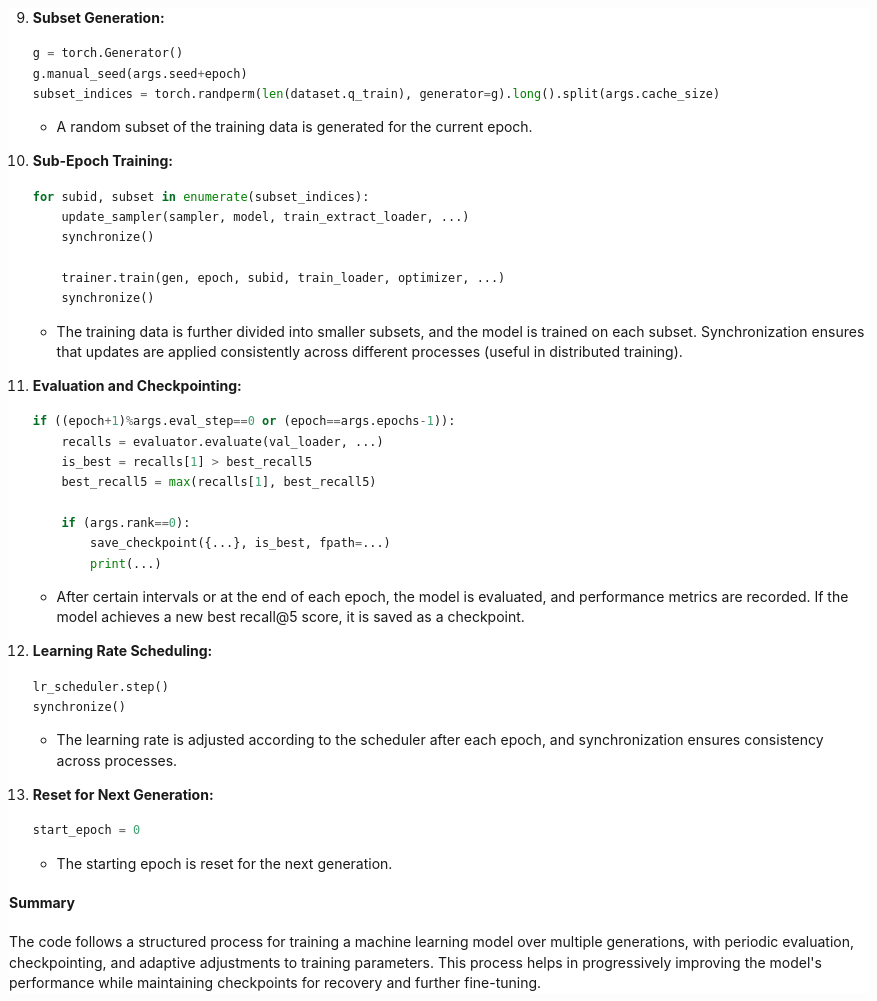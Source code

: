 9. **Subset Generation:**
    ```python
    g = torch.Generator()
    g.manual_seed(args.seed+epoch)
    subset_indices = torch.randperm(len(dataset.q_train), generator=g).long().split(args.cache_size)
    ```
    - A random subset of the training data is generated for the current epoch.

10. **Sub-Epoch Training:**
    ```python
    for subid, subset in enumerate(subset_indices):
        update_sampler(sampler, model, train_extract_loader, ...)
        synchronize()

        trainer.train(gen, epoch, subid, train_loader, optimizer, ...)
        synchronize()
    ```
    - The training data is further divided into smaller subsets, and the model is trained on each subset. Synchronization ensures that updates are applied consistently across different processes (useful in distributed training).

11. **Evaluation and Checkpointing:**
    ```python
    if ((epoch+1)%args.eval_step==0 or (epoch==args.epochs-1)):
        recalls = evaluator.evaluate(val_loader, ...)
        is_best = recalls[1] > best_recall5
        best_recall5 = max(recalls[1], best_recall5)

        if (args.rank==0):
            save_checkpoint({...}, is_best, fpath=...)
            print(...)
    ```
    - After certain intervals or at the end of each epoch, the model is evaluated, and performance metrics are recorded. If the model achieves a new best recall@5 score, it is saved as a checkpoint.

12. **Learning Rate Scheduling:**
    ```python
    lr_scheduler.step()
    synchronize()
    ```
    - The learning rate is adjusted according to the scheduler after each epoch, and synchronization ensures consistency across processes.

13. **Reset for Next Generation:**
    ```python
    start_epoch = 0
    ```
    - The starting epoch is reset for the next generation.

#### Summary
The code follows a structured process for training a machine learning model over multiple generations, with periodic evaluation, checkpointing, and adaptive adjustments to training parameters. This process helps in progressively improving the model's performance while maintaining checkpoints for recovery and further fine-tuning.
